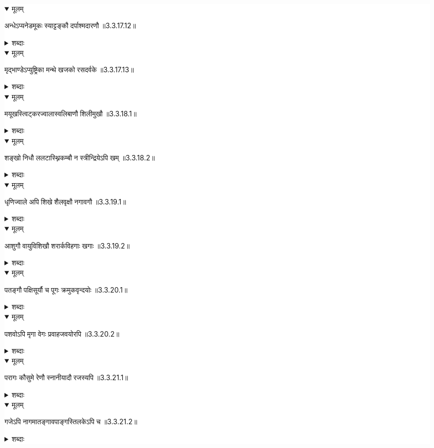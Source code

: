 <details open><summary>मूलम्</summary>

अन्धेऽप्यनेडमूकः स्याट्टङ्कौ दर्पाश्मदारणौ ॥3.3.17.12॥
</details>
<details><summary>शब्दाः</summary></details>

<details open><summary>मूलम्</summary>

मृद्भाण्डेऽप्युष्ट्रिका मन्थे खजको रसदर्वके ॥3.3.17.13॥
</details>
<details><summary>शब्दाः</summary></details>

<details open><summary>मूलम्</summary>

मयूखस्त्विट्करज्वालास्वलिबाणौ शिलीमुखौ ॥3.3.18.1॥
</details>
<details><summary>शब्दाः</summary></details>

<details open><summary>मूलम्</summary>

शङ्खो निधौ ललटास्थ्निकम्बौ न स्त्रीन्द्रियेऽपि खम् ॥3.3.18.2॥
</details>
<details><summary>शब्दाः</summary></details>

<details open><summary>मूलम्</summary>

धृणिज्वाले अपि शिखे शैलवृक्षौ नगावगौ ॥3.3.19.1॥
</details>
<details><summary>शब्दाः</summary></details>

<details open><summary>मूलम्</summary>

आशुगौ वायुविशिखौ शरार्कविहगाः खगाः ॥3.3.19.2॥
</details>
<details><summary>शब्दाः</summary></details>

<details open><summary>मूलम्</summary>

पतङ्गौ पक्षिसूर्यौ च पूगः क्रमुकवृन्दयोः ॥3.3.20.1॥
</details>
<details><summary>शब्दाः</summary></details>

<details open><summary>मूलम्</summary>

पशवोऽपि मृगा वेगः प्रवाहजवयोरपि ॥3.3.20.2॥
</details>
<details><summary>शब्दाः</summary></details>

<details open><summary>मूलम्</summary>

परागः कौसुमे रेणौ स्नानीयादौ रजस्यपि ॥3.3.21.1॥
</details>
<details><summary>शब्दाः</summary></details>

<details open><summary>मूलम्</summary>

गजेऽपि नागमातङ्गावपाङ्गस्तिलकेऽपि च ॥3.3.21.2॥
</details>
<details><summary>शब्दाः</summary></details>
